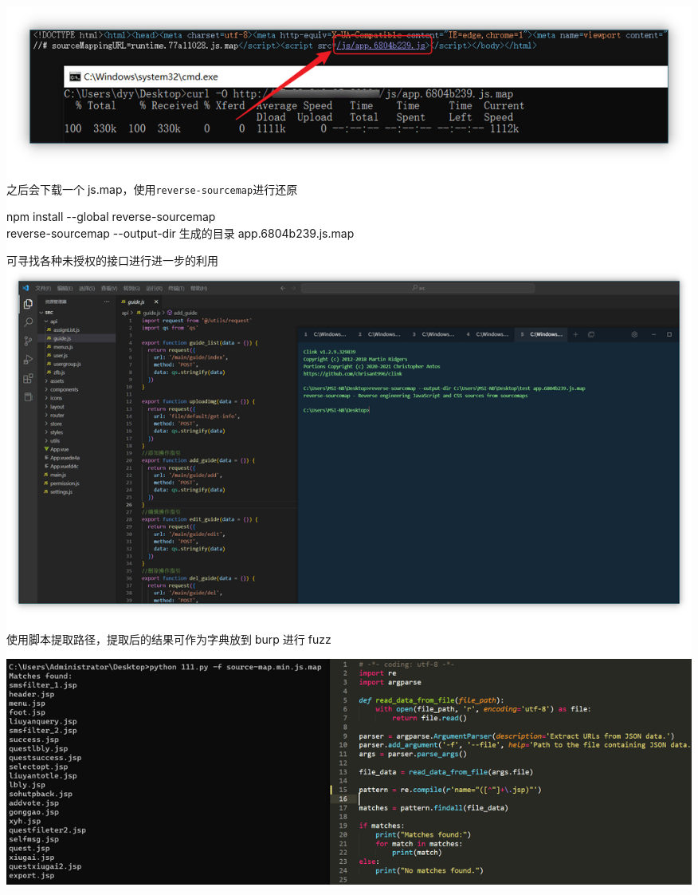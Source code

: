 ![image-20230208155102503](assets/1702861965-3bcd7f6874e5ca90d3cb7e4400c80ad3.png)

之后会下载一个 js.map，使用`reverse-sourcemap`进行还原

npm install --global reverse-sourcemap  
reverse-sourcemap --output-dir 生成的目录 app.6804b239.js.map

可寻找各种未授权的接口进行进一步的利用![image-20230208155348698](assets/1702861965-38bd6dff3706c6af6aaefcda0fc1dd83.png)

使用脚本提取路径，提取后的结果可作为字典放到 burp 进行 fuzz

![image-20231204091531846](assets/1702861965-c4ffebba3141e00ae6023891c1010779.png)
